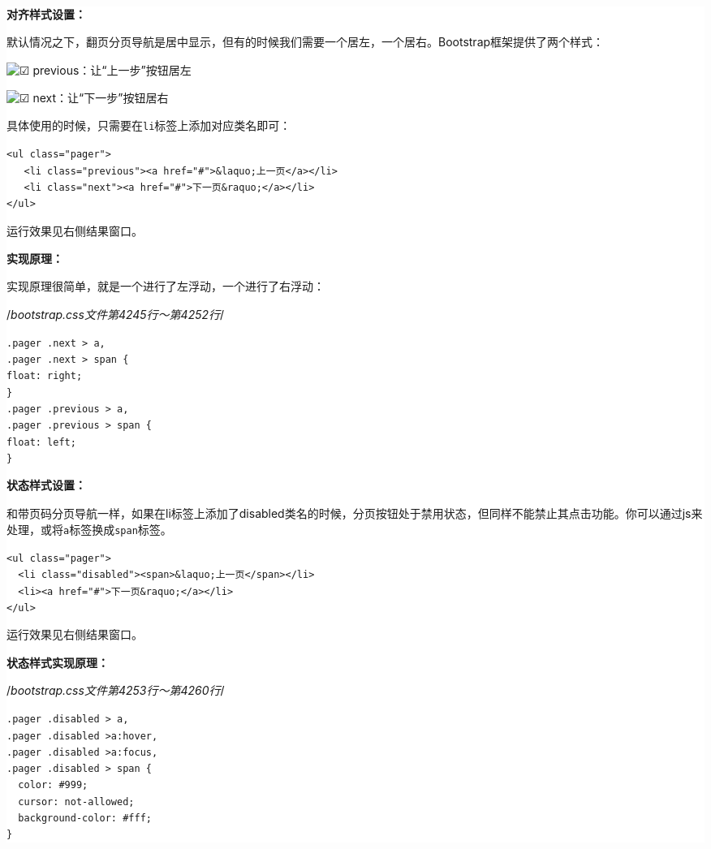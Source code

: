 **对齐样式设置：**

默认情况之下，翻页分页导航是居中显示，但有的时候我们需要一个居左，一个居右。Bootstrap框架提供了两个样式：

  ![☑](https://www.imooc.com/static/moco/v1.0/images/face/36x36/2611.png)  previous：让“上一步”按钮居左

  ![☑](https://www.imooc.com/static/moco/v1.0/images/face/36x36/2611.png)  next：让“下一步”按钮居右

具体使用的时候，只需要在`li`标签上添加对应类名即可：

```
<ul class="pager">
   <li class="previous"><a href="#">&laquo;上一页</a></li>
   <li class="next"><a href="#">下一页&raquo;</a></li>
</ul>
```

运行效果见右侧结果窗口。

**实现原理：**

实现原理很简单，就是一个进行了左浮动，一个进行了右浮动：

/*bootstrap.css文件第4245行～第4252行*/

```
.pager .next > a,
.pager .next > span {
float: right;
}
.pager .previous > a,
.pager .previous > span {
float: left;
}
```

**状态样式设置：**

和带页码分页导航一样，如果在li标签上添加了disabled类名的时候，分页按钮处于禁用状态，但同样不能禁止其点击功能。你可以通过js来处理，或将`a`标签换成`span`标签。

```
<ul class="pager">
  <li class="disabled"><span>&laquo;上一页</span></li>
  <li><a href="#">下一页&raquo;</a></li>
</ul>
```

运行效果见右侧结果窗口。

**状态样式实现原理：**

/*bootstrap.css文件第4253行～第4260行*/

```
.pager .disabled > a,
.pager .disabled >a:hover,
.pager .disabled >a:focus,
.pager .disabled > span {
  color: #999;
  cursor: not-allowed;
  background-color: #fff;
}
```
